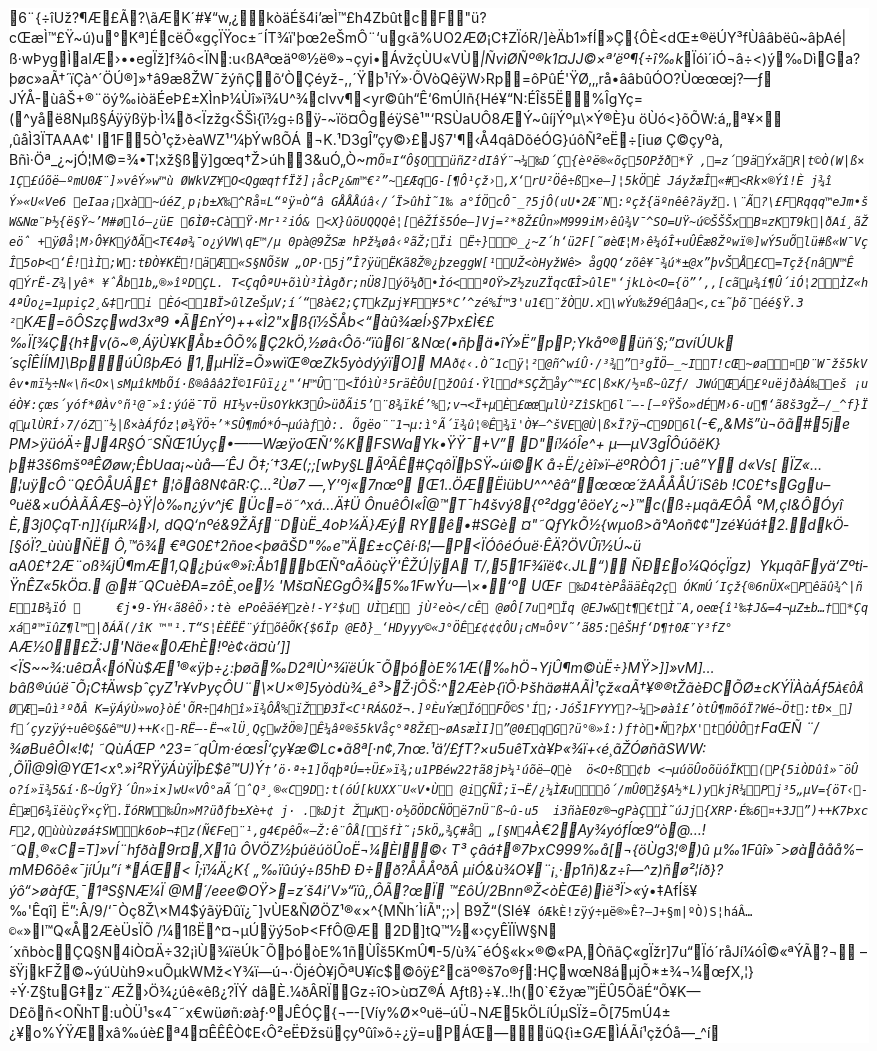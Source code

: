 6¨{÷îUž?¶Æ£Ã?\ãÆK´#¥“w‚¿kòäÉš4i’æÌ™£h4ZbûtcF"ü?cŒæÌ™£Ÿ~ú)u°Kª]ÉcëÕ«gçÏŸoc±˜ÍT¾ï'þœ2eŠmÔ¨‘ug‹ã%UO2ÆØ¡C‡ZÏóR/]èÄb1»fÍ»Ç{ÔÈ<dŒ±®ëÚY³fÙââbëû~âþAé|ß·wÞygÌaIÆ›••egÏž]f¾ô<ÏN:u‹ßAªœäº®½ë®»¬çyi•ÁvžçÙU«VÙ_|ÑvìØÑº®k1¤JJ©×­ª’ëº¶{÷î‰k_Ïóì´iÓ¬â÷<)ý‰DìGa?þøc»aÃ†´ïÇà^´ÖÚ®]»†â9æ8Ž­W¯žýñÇõ‘ÒÇéyž-,,´Ÿþ¹íÝ»·ÕVòQêÿW›Rp=ôPûÉ'ŸØ‚‚‚rå•ââbûÓO?Ùœœœj?—ƒ
JÝÅ-ùâŠ+®¨öý­‰iòäÉeÞ£±XÌnÞ¼Ùî»ï¾U^¾clvv¶<yr©ûh“Ê‘6mÚlñ{Hé¥“N:ÉÎš5Ë%ÎgYç=(^yåë8Nµß§Áÿÿßÿþ·Ì¼ð<Ïzžg‹ŠŠì{ï½g÷ßÿ-~ïö¤ÔgéÿSê¹"‘RSÙaUÔ8ÆÝ~ûíjÝºµ\×Ý®È}u	öÙó<}õÕW:á„ª¥×	‚ûåÌ3ÏTAAA¢'
 l1F5Ò¹çž›èaWZ¹‘¼þÝwßÕÁ ¬K.¹D3gÎ”çy©›£J§7'¶‹Å4qâDõéÓG}úôÑ²eË÷[iuø Ç©çyºà‚
Bñì·Öª_¿~jÓ¦M©=¾•T¦xž§ßÿ]gœq†Ž>úh3&uÓ„Ò~_m`­Õ¤I“Ô§OüñZ²dIâÝ¨¬¼‰D´Ç{èºë®«õç5OPžð*Ÿ ,=z´9äÝxãR|t©Ò(W|ß×1Ç£úõë—ºmU0Æ¨]»vêÝ»w™ù ØWk­V­Z¥O<Qgœq†fÏž]¡åcP¿&m™€²”~£ÆqG-[¶Ô¹çž›‚X‘rU²Öê÷ß×e—]¦5kÖÈ JáyžæÎ«#<Rk×®Ýî!È j¾îÝ»«U«Ve6 eIaa¡xà~úéZ¸p¡b±X‰^Rå¤L“ºÿ¤Ò“â
GÅÅÅúâ‹/´Ï>ûhÌ˜1‰ a°ÍÖcÔ¯_?5jÔ(uU•2Æ¨N:ºçž{äºnêê?äyž.\¨Ã?\£FRqqq™eJm•šW&Nœ¨Þ½{ë§Ÿ~’M#øló—¿üE
6ÌØ÷CàŸ·Mr¹²iÓ&
<X}ûöUQQQê¦[êŽÍš5Óe—]Vj=²*8Ž£Ûn»M999iM›êû¾V¯^­SO=UŸ~ú©ŠŠŠxB¤zKT9k­|ðAí¸ãŽeöˆ
+ÿØå¦M›Ô¥KýðÃ<T€4ø¾¯o¿ýVW\qE™/µ 0pà@9ŽSæ
hPž¼øâ‹ºãŽ;Ïi Ë÷}©_¿~Z´h‘ü2F[˜øèŒ¦M›ê¼óÎ+uÛÊæ8Žºwï®]wÝ5uÕlü#ß«W¯VçÎ5oÞ<‘Ê!ìÌ;W:tÐÒ¥KË!äÆ«S§NÕšW „OP·5j”Î?ÿüËKã8Ž®¿þzeggW[¹UŽ<òHyžWê> ågQQ‘zõê¥¯¾ú*±@x”þvŠÅ£C=Tçž{nâN™ÊqÝrË-Z¾|yê* ¥ˆÅb1b„®»îºDÇL.
 T<ÇqÔªU+õìÙ³ÌÀgðr;nÜ8]ýõ¼ð•Ìó<ªOŸ>Z½zuZÏqcŒÎ>ûlE"‘jkLò<O={ö”’‚,[cãµ¾í¶Û´iÓ¦2ÌZ«h4ªÛo¿=1µpiç2¸&‡ri Èó<1BÏ>ûlZeŠµV;í´“8à€2;ÇTk­Zµj¥F¥5*C’^zé%Í™3'u1€¨žÒU.x\wÝu‰ž9éâa<,c±˜þõ¯éé§Ÿ.3²`KÆ=õÔSzçwd3xª9 •Ã£nÝº)++«Ì2"xß{ï½ŠÅb<“*àû¾æÍ›§7Þx£Ì€£‰Ï[¾Ç{h‡v(õ~®,ÁÿÙ¥KÅb±ÔÕ%Ç2kÖ,½øâ‹Ôõ·“ïû6l˜&Nœ(•ñþä•îÝ»Ë”pP;Ykåº®üñ´§;”¤víÚUk´sçÎÊÍÍM]\BpúÛßþÆó 1‚µHÏž=Õ»wïŒ®œZk5yòdýýïO] MA`ð¢‹.Ò˜1cÿ¦²@ñ^wíÛ·/³¾”³gÏÖ—_~IT!cŒ~øa¤Ð¨W¯žš5kVêv•mï½÷N«\ñ<O×\sMµîkMb­Õí·ß®âââ2Ï©1Fûï¿¿"‘H™Û¨<ÏÓìÙ³5räÈÔU[žOûí·Ÿld*SÇŽåy^™£C|ß×K/½¤ß~û­Zƒ/ JWúŒÁ£ºuëjðàÁ‰eš ¡uéÒ¥:çœs´yóf*ØÀv°ñ¹@¯»î:ýúë¯TÖ HI½v÷ÜsOYkK­3Û>üðÃi5’¨8¾ïkÉ’%;v¬<Ï+µÈ£œœµlÙ²ZîSk­6l¨–-[–ºŸŠo»dÉM›6-u¶‘ã8š3gŽ–/_^f}ÏqµlÙRÍ›7/óZ¨½|ß×àÁƒÓz¦ø¾ŸÖ÷’*SÛ¶mÓ*Ó¬µúàƒÒ:. Õgëo¨¨1¬µ:ì°Ã´ï¾û¦®Ê¾ï'Ò¥—^šVE@Ù|ß×Ï?ÿ¬C9D6l`(-€„&Mš”ù¬õã#5je PM>ÿüóÄ÷J4R§Ó˜SÑŒ1Úyç•——WæÿoŒÑ’%KFSWaYk•ŸŸ¯+V” D"í¼óÎe^+ µ—µV3gÎÔúõëK}þ#3š6mšºªÊØøw;Êb­Uaa¡~ùå—´ÊJ Õ‡;´†3Æ(;;[wÞy§LÃºÃÊ#ÇqôÏþSŸ~úi©K å÷Ë/¿èî»ï–ëºRÒÔ1 j¯:uê”Y
d«V­*s[ ÏZ«…
¦uÿcÔ¨Q£ÔÅUÂ£†
¦õâ8N¢ãR:Ç…²Ùø7 —,Y’ºj«7nœº Œ1*..ÖÆËìüb­U^^^êâ*“­œœœ´žAÅÅÅÚ´iSêb !C0£†sGgu–ºuë&×uÓ*ÀÃÂÆ§–ò}_Ÿ|ò‰n¿ýv^j€
Üc=ö˜^xá…Ä‡Ü ÔnuêÔI«Î@™T¯h4švý8{º²dgg'êöeY¿~}™c(ß÷µqãÆÔÅ °M‚çI&ÔÓyî È,3j0ÇqT·n]]{íµR¼›I‚ dQQ‘nºé&9ŽÃƒ¨DùË_4oÞ¼Ä}Æý  *RYê•#SGè  ¤"˜QƒYkÕ½{wµoß>ã*°Aoñ¢¢"]zé¥úá‡2.dk­Ö­[§óÏ?_ùùùÑË  Ô,™ô¾  €ªG0£†2ñoe<þøãŠD"‰e™Ä£±cÇêí·ß¦—P<ÏÓôéÓuë­·ÊÄ?ÖVÛï½Ú~ü      aA0£†2Æ¨oß¾jÛ¶mÆ1‚Q¿þú«®»î:Åb1*bŒÑ°aÃôùçŸ'ÊŽÚ|ÿA      T/‚51F¾ïë¢‹.JL“) ÑÐ£o¼QóçÏgz) 
YkµqãFyä‘Zºti­ŸnÊZ«5kÖ¤.     @#˜QCuèÐA=zôÈ¸oe½ 'Mš¤Ñ£GgÔ¾5‰1FwÝu—\×•‘º      UŒ`F
‰D4tèPåääÈq2ç ÓKmÚ´Içž{®6nÜX«Pêäû¾^|ñE1B¾ïÓ      €j•9-ÝH‹ã8êÖ­›:tè ePoêäé¥zè!-Y²$u UÌ£ jÙ²eò</cÊ @øÔ­[7uªÏq @EJw&t¶€tÌ¨A‚oeœ{î¹‰‡J&=4¬µZ±b…†*Çqxáª™ïûZ¶l™|ðÁÄ(/îK ™"¹.T“S¦ÈËËË¨ýÍõêÕK{$6Ïp @Eð}_‘HDyyy©«J°ÖÊ£¢¢¢ÔU¡c­M¤ÔºV˜’ã85:êŠHƒ‘D­¶†0Æ¨Y³fZ°`AÆ½0£Ž:J'Näe«0ÆhÈ!ºè¢‹ä¤ù’]]<ÏS~~¾:uê¤Å‹óÑù$Æ¹®«ÿþ÷¿:þøã‰D2ªlÙ^¾ïëÚk¯ÕþóòE%1Æ(‰hÖ¬YjÛ¶m©ùË÷}MŸ>]]»vM]…
bâß®úúë¯Õ¡C‡ÄwsþˆçyZ¹r¥vÞyçÔU¨\×U×®]5yòdù¾_ê³>Ž·jÕŠ:^2ÆèÞ{ïÕ­·Þšhäø#AÃÌ¹çž«aÃ†¥®®tŽãèÐCÕØ±cKÝÏÀàÁƒ5`À€ÔÅØÆ=ûì³ºðÂ
K=ÿÁýÙ»wo}òÉ'ÕR÷4hî»ï¾ÔÅ%ïŽÐ3Ï<C¹RÁ&Ož¬.]ºÈuÝ­æÏóFÕ©S'Í;·JóŠ1FYYY?~¼>øà­î£’òtÛ¶mõóÏ?Wé~Öt:tÐ×_]f´çyzÿý÷uê©§&ê™U)++K‹-RË–-Ë¬«lÜ¸QçwžÖ®]Ê¼âº®š5kVåç°ª8Ž£~øAsæÌI]”@0£qG?ü°®»î:)ƒ†ò•Ñ?þX'tÓÙÔ†`FaŒÑ ¨/¾øBuêÔI«!¢¦ ˜QùÁŒP	^23=˜qÛm·éœsÎ‘çy¥æ©Lc­•ã8ª[·n¢,7nœ.¹ä’*/£fT?×u5uêTxà¥Þ«¾ï+‹é¸ãŽÓøñãSWW:‚ÕÏÌ@9Ì@YŒ1<x°.»ì²RŸÿÁùÿÏþ£$ê™U)Ý`†’ö·ª÷1]ÕqþªÚ=÷Ü£»ï¾;u1PBéw22†ã8jÞ¼¹úõë—Qè  ö<O÷ß¢b
 <¬µúöÛoõüóÏK(P{5iÒDûî»¯öÛo?í»ï¾5&í·ß~ÚgŸ}´Ûn»i×]wU«V­Ô°aÃ´ˆQ³¸®«C9D:t(óÚ[kUXX¨U«V•Ù @iÇÑÎ;ï¬Ë/¿¼ÌÆuô´/mÛ0ž§A½*L)ykjR¼Pj³5„µV={öT‹-Êæ6¾ïëùçŸ×çŸ.ÏóRW‰Ûn»M?üðƒb±Xè+¢ j· .‰Djt
ŽµK·o½õÖDCÑÖë7nÜ¨ß~û-u5  i3ñàE0z®¬gPàÇÌ˜úJj{XRP·­É‰6¤+3J”)++K7ÞxcF2‚Qùùùzøá‡SWk­6oÞ¬‡z(Ñ€Fe¨¹‚g4€pêÕ«—Ž:ê¨ÔÅ[šfÌ˜¡5kÖ„¾Ç#å „[§N4`À€2Ay¾yófÍœ9“ò@…!˜Q¸®«C=T]»vÍ¨hfðà9r¤,X1û
ÔVÖZ½þúëúöÛoË¬¼Èl©‹ T³ çâá‡®7ÞxC999‰å[¬{öÙg3¦®)û	 µ‰1Fûî»¯>øàååå%–mMÐ6õê«¯jíÚµ”í *ÁŒ< Î;ï¼Ä¿K{ „‰ïûúý÷ß5hÐ Ð÷ð?ÅÅÅºðÂ
µiÓ&ù¾O¥¨¡¸·p1ñ)&z÷î­—^z)ñø²¦íð}_?ýô“>øàƒŒ¸¯1ªS§NÆ¼Ï @M´/eee©OŸ>=z´š4i’V»“ïû*,,ÔÃ?œÏ ™£ôÚ/2Bnn®Ž<òÈŒê)ìë³Ï>«_ý•‡AfÍš¥‰'Êqî] Ë”:Â/9/‘¯Òç8Ž\×M4$ýãÿÐûï¿¯]vÙE&ÑØÖZ¹®«×^{MÑh´ÌíÃ";;›| B9Ž“(SIé¥`
óÆkÈ!zÿý÷µë®»Ê?—J+§m|ºÒ)S¦háÂ…©«`»I™Q«Å2ÆèÜsÏÕ
/¼1ßË^¤¬µÚÿý5oÞ<FfÔ@Æ
2D]tQ™½«›çyÊÏÏW§N´xñbòcÇQ§N4iÒ¤Ä÷32¡ìÙ¾ïëÚk¯ÕþóòE%1ñÙÎš5KmÛ¶-5/ù¾¯éÓ§«k×®©«PA‚ÒñãÇ«gÏžr]7u“Ïó´råJí¼óÎ©«ªÝÃ?¬ –šŸjk­FŽ©~ýúUùh9×uÕµkWMž<Y¾ï—ú¬·ÖjéÒ¥jÕªU¥ïc$©ôÿ£²cäº®š7o®ƒ:HÇwœN8áµjÕ*±¾¬¼œƒX,¦}÷Ý·Z§tuG‡z¨ÆŽ›Ö¾¿úê«êß¿?ÏÝ
dâÈ.¼ðÂRÏGz÷î­O>ù¤Z®Á Aƒtß}÷¥..!h(0`€žyæ™jËÛ5ÕäÉ“Õ¥K—D£õñ<OÑhT:uÒÜ¹s«4¯˜x€wüøñ:øàƒ·ºJÊÓÇ{¬–-[Víy%Ø×ºuë–úÜ¬NÆ5kÖLíÚµSÏž=Õ­[75mÚ4±¿¥o%ÝŸÆxâ‰úè£ª4¤ÊÊÊÒ¢E‹Ô²eËÐžsüçyºûî»õ÷¿ÿ=uPÁŒ—­üQ{ì±GÆÌÁÃí¹çžÓå—_^í